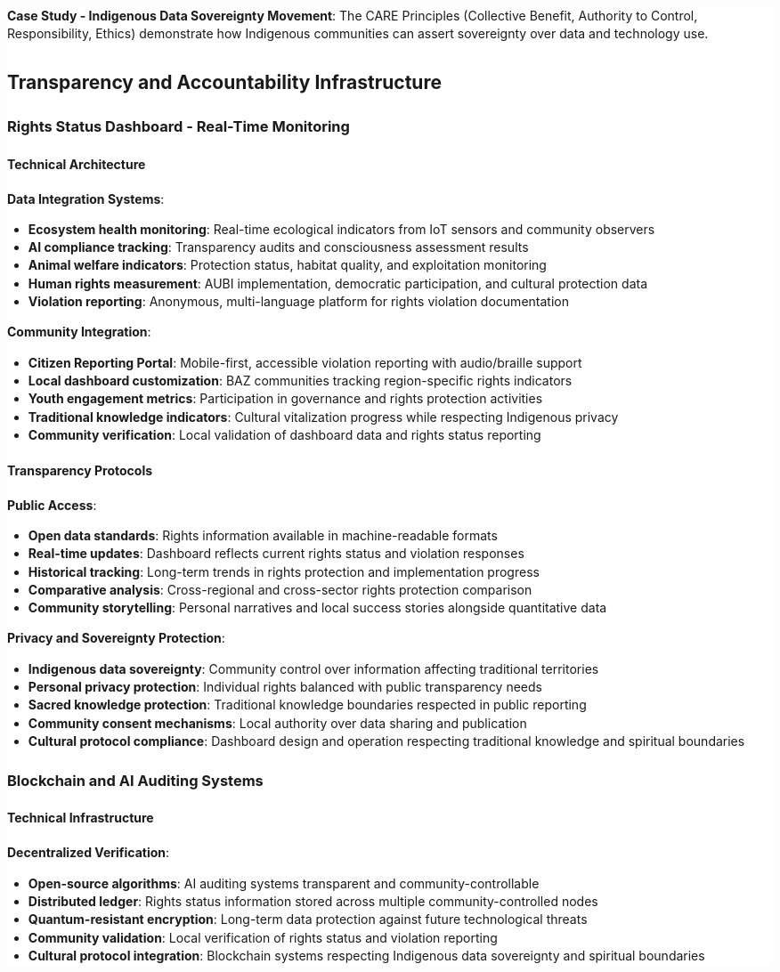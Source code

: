 **Case Study - Indigenous Data Sovereignty Movement**:
The CARE Principles (Collective Benefit, Authority to Control, Responsibility, Ethics) demonstrate how Indigenous communities can assert sovereignty over data and technology use.

## **Transparency and Accountability Infrastructure**

### **Rights Status Dashboard - Real-Time Monitoring**

#### **Technical Architecture**

**Data Integration Systems**:
- **Ecosystem health monitoring**: Real-time ecological indicators from IoT sensors and community observers
- **AI compliance tracking**: Transparency audits and consciousness assessment results
- **Animal welfare indicators**: Protection status, habitat quality, and exploitation monitoring
- **Human rights measurement**: AUBI implementation, democratic participation, and cultural protection data
- **Violation reporting**: Anonymous, multi-language platform for rights violation documentation

**Community Integration**:
- **Citizen Reporting Portal**: Mobile-first, accessible violation reporting with audio/braille support
- **Local dashboard customization**: BAZ communities tracking region-specific rights indicators
- **Youth engagement metrics**: Participation in governance and rights protection activities
- **Traditional knowledge indicators**: Cultural vitalization progress while respecting Indigenous privacy
- **Community verification**: Local validation of dashboard data and rights status reporting

#### **Transparency Protocols**

**Public Access**:
- **Open data standards**: Rights information available in machine-readable formats
- **Real-time updates**: Dashboard reflects current rights status and violation responses
- **Historical tracking**: Long-term trends in rights protection and implementation progress
- **Comparative analysis**: Cross-regional and cross-sector rights protection comparison
- **Community storytelling**: Personal narratives and local success stories alongside quantitative data

**Privacy and Sovereignty Protection**:
- **Indigenous data sovereignty**: Community control over information affecting traditional territories
- **Personal privacy protection**: Individual rights balanced with public transparency needs
- **Sacred knowledge protection**: Traditional knowledge boundaries respected in public reporting
- **Community consent mechanisms**: Local authority over data sharing and publication
- **Cultural protocol compliance**: Dashboard design and operation respecting traditional knowledge and spiritual boundaries

### **Blockchain and AI Auditing Systems**

#### **Technical Infrastructure**

**Decentralized Verification**:
- **Open-source algorithms**: AI auditing systems transparent and community-controllable
- **Distributed ledger**: Rights status information stored across multiple community-controlled nodes
- **Quantum-resistant encryption**: Long-term data protection against future technological threats
- **Community validation**: Local verification of rights status and violation reporting
- **Cultural protocol integration**: Blockchain systems respecting Indigenous data sovereignty and spiritual boundaries
